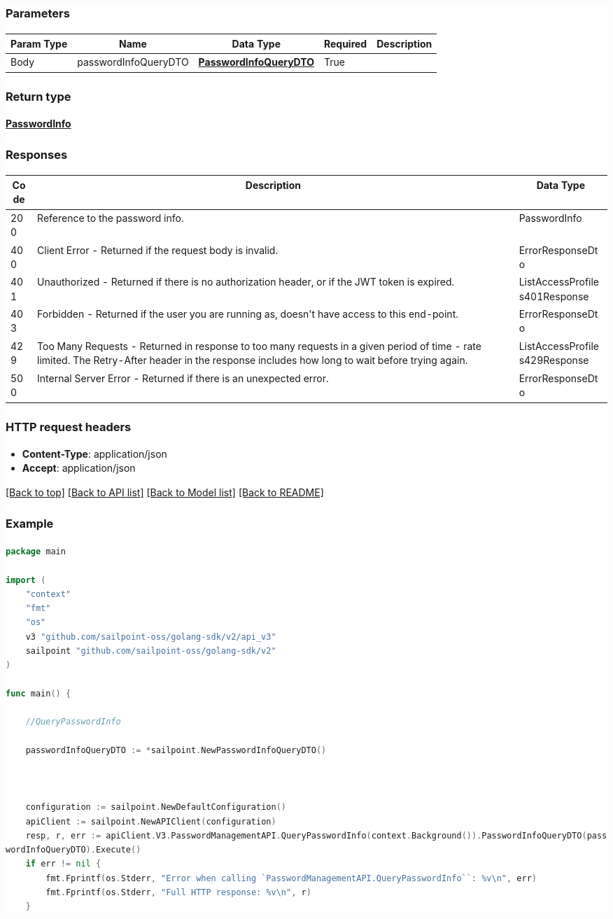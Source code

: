 
### Parameters 
Param Type | Name | Data Type | Required  | Description
------------- | ------------- | ------------- | ------------- | ------------- 
 Body  | passwordInfoQueryDTO | [**PasswordInfoQueryDTO**](PasswordInfoQueryDTO.md) | True  | 


### Return type

[**PasswordInfo**](PasswordInfo.md)

### Responses
Code | Description  | Data Type
------------- | ------------- | -------------
200 | Reference to the password info. | PasswordInfo
400 | Client Error - Returned if the request body is invalid. | ErrorResponseDto
401 | Unauthorized - Returned if there is no authorization header, or if the JWT token is expired. | ListAccessProfiles401Response
403 | Forbidden - Returned if the user you are running as, doesn&#39;t have access to this end-point. | ErrorResponseDto
429 | Too Many Requests - Returned in response to too many requests in a given period of time - rate limited. The Retry-After header in the response includes how long to wait before trying again. | ListAccessProfiles429Response
500 | Internal Server Error - Returned if there is an unexpected error. | ErrorResponseDto


### HTTP request headers

- **Content-Type**: application/json
- **Accept**: application/json

[[Back to top]](#) [[Back to API list]](../README.md#documentation-for-api-endpoints)
[[Back to Model list]](../README.md#documentation-for-models)
[[Back to README]](../README.md)

### Example

```go
package main

import (
    "context"
    "fmt"
    "os"
    v3 "github.com/sailpoint-oss/golang-sdk/v2/api_v3"
    sailpoint "github.com/sailpoint-oss/golang-sdk/v2"
)

func main() {

    //QueryPasswordInfo

    passwordInfoQueryDTO := *sailpoint.NewPasswordInfoQueryDTO()



    configuration := sailpoint.NewDefaultConfiguration()
    apiClient := sailpoint.NewAPIClient(configuration)
    resp, r, err := apiClient.V3.PasswordManagementAPI.QueryPasswordInfo(context.Background()).PasswordInfoQueryDTO(passwordInfoQueryDTO).Execute()
    if err != nil {
        fmt.Fprintf(os.Stderr, "Error when calling `PasswordManagementAPI.QueryPasswordInfo``: %v\n", err)
        fmt.Fprintf(os.Stderr, "Full HTTP response: %v\n", r)
    }
```